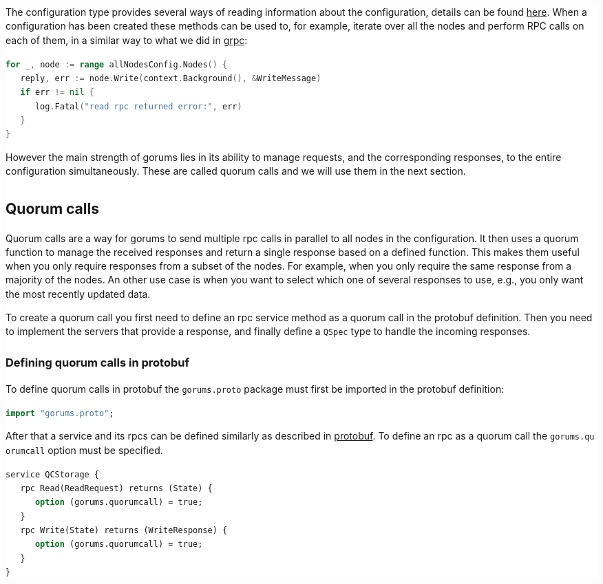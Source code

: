 The configuration type provides several ways of reading information about the configuration, details can be found [here](https://github.com/relab/gorums/blob/master/config.go).
When a configuration has been created these methods can be used to, for example, iterate over all the nodes and perform RPC calls on each of them, in a similar way to what we did in [grpc](/lab2/grpc/):

```go
for _, node := range allNodesConfig.Nodes() {
   reply, err := node.Write(context.Background(), &WriteMessage)
   if err != nil {
      log.Fatal("read rpc returned error:", err)
   }
}
```

However the main strength of gorums lies in its ability to manage requests, and the corresponding responses, to the entire configuration simultaneously.
These are called quorum calls and we will use them in the next section.

## Quorum calls

Quorum calls are a way for gorums to send multiple rpc calls in parallel to all nodes in the configuration.
It then uses a quorum function to manage the received responses and return a single response based on a defined function.
This makes them useful when you only require responses from a subset of the nodes.
For example, when you only require the same response from a majority of the nodes.
An other use case is when you want to select which one of several responses to use, e.g., you only want the most recently updated data.

To create a quorum call you first need to define an rpc service method as a quorum call in the protobuf definition.
Then you need to implement the servers that provide a response, and finally define a `QSpec` type to handle the incoming responses.

### Defining quorum calls in protobuf

To define quorum calls in protobuf the `gorums.proto` package must first be imported in the protobuf definition:

```protobuf
import "gorums.proto";
```

After that a service and its rpcs can be defined similarly as described in [protobuf](/lab2/protobuf/).
To define an rpc as a quorum call the `gorums.quorumcall` option must be specified.

```protobuf
service QCStorage {
   rpc Read(ReadRequest) returns (State) {
      option (gorums.quorumcall) = true;
   }
   rpc Write(State) returns (WriteResponse) {
      option (gorums.quorumcall) = true;
   }
}
```
